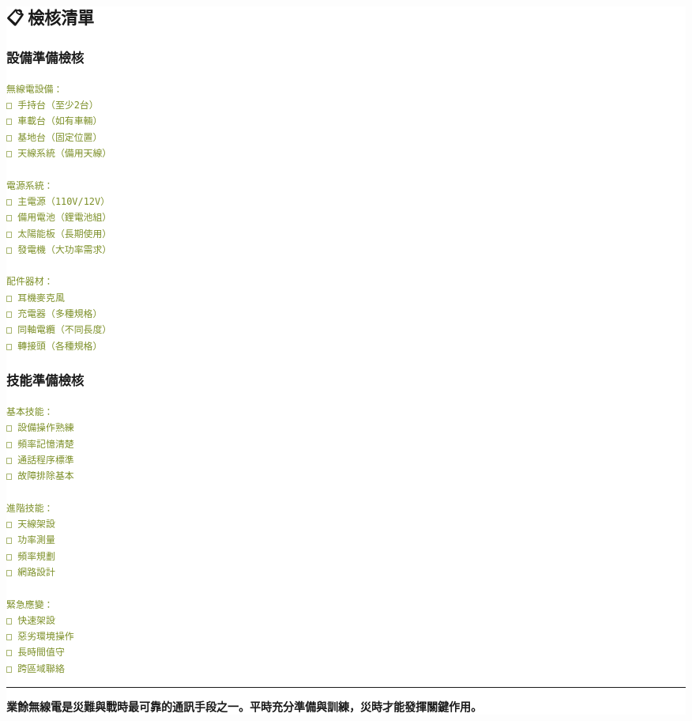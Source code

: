 
## 📋 檢核清單

### 設備準備檢核

```yaml
無線電設備：
□ 手持台（至少2台）
□ 車載台（如有車輛）
□ 基地台（固定位置）
□ 天線系統（備用天線）

電源系統：
□ 主電源（110V/12V）
□ 備用電池（鋰電池組）
□ 太陽能板（長期使用）
□ 發電機（大功率需求）

配件器材：
□ 耳機麥克風
□ 充電器（多種規格）
□ 同軸電纜（不同長度）
□ 轉接頭（各種規格）
```

### 技能準備檢核

```yaml
基本技能：
□ 設備操作熟練
□ 頻率記憶清楚
□ 通話程序標準
□ 故障排除基本

進階技能：
□ 天線架設
□ 功率測量
□ 頻率規劃
□ 網路設計

緊急應變：
□ 快速架設
□ 惡劣環境操作
□ 長時間值守
□ 跨區域聯絡
```

---

**業餘無線電是災難與戰時最可靠的通訊手段之一。平時充分準備與訓練，災時才能發揮關鍵作用。**
